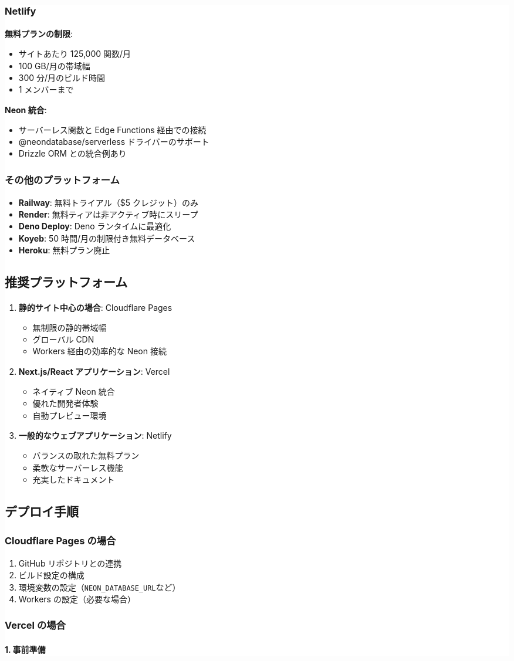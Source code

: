 ### Netlify

**無料プランの制限**:

- サイトあたり 125,000 関数/月
- 100 GB/月の帯域幅
- 300 分/月のビルド時間
- 1 メンバーまで

**Neon 統合**:

- サーバーレス関数と Edge Functions 経由での接続
- @neondatabase/serverless ドライバーのサポート
- Drizzle ORM との統合例あり

### その他のプラットフォーム

- **Railway**: 無料トライアル（\$5 クレジット）のみ
- **Render**: 無料ティアは非アクティブ時にスリープ
- **Deno Deploy**: Deno ランタイムに最適化
- **Koyeb**: 50 時間/月の制限付き無料データベース
- **Heroku**: 無料プラン廃止

## 推奨プラットフォーム

1. **静的サイト中心の場合**: Cloudflare Pages

   - 無制限の静的帯域幅
   - グローバル CDN
   - Workers 経由の効率的な Neon 接続

2. **Next.js/React アプリケーション**: Vercel

   - ネイティブ Neon 統合
   - 優れた開発者体験
   - 自動プレビュー環境

3. **一般的なウェブアプリケーション**: Netlify
   - バランスの取れた無料プラン
   - 柔軟なサーバーレス機能
   - 充実したドキュメント

## デプロイ手順

### Cloudflare Pages の場合

1. GitHub リポジトリとの連携
2. ビルド設定の構成
3. 環境変数の設定（`NEON_DATABASE_URL`など）
4. Workers の設定（必要な場合）

### Vercel の場合

#### 1. 事前準備
